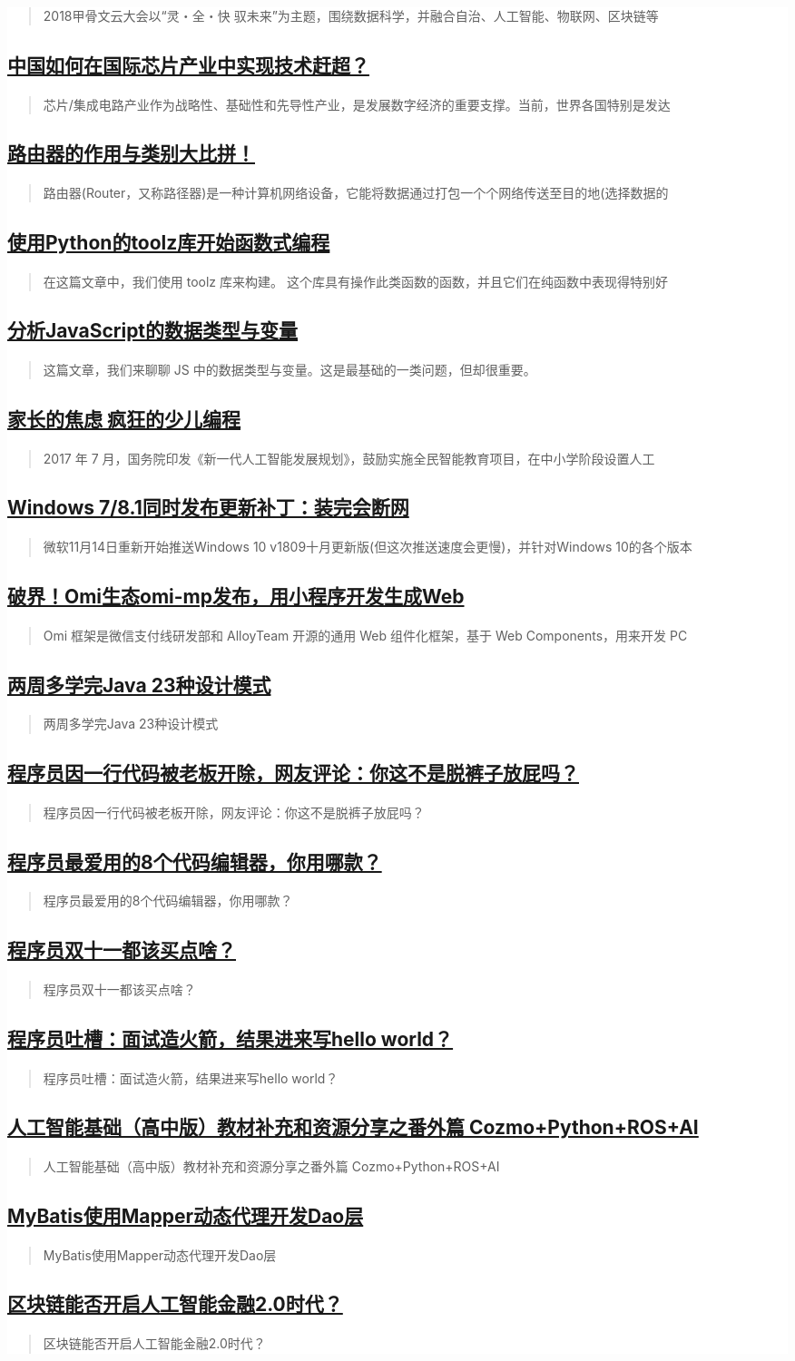  > 2018甲骨文云大会以“灵・全・快 驭未来”为主题，围绕数据科学，并融合自治、人工智能、物联网、区块链等
 ## [中国如何在国际芯片产业中实现技术赶超？](http://server.51cto.com/CPU-586959.htm)
 > 芯片/集成电路产业作为战略性、基础性和先导性产业，是发展数字经济的重要支撑。当前，世界各国特别是发达
 ## [路由器的作用与类别大比拼！](http://biz.51cto.com/art/201811/586958.htm)
 > 路由器(Router，又称路径器)是一种计算机网络设备，它能将数据通过打包一个个网络传送至目的地(选择数据的
 ## [使用Python的toolz库开始函数式编程](http://developer.51cto.com/art/201811/586957.htm)
 > 在这篇文章中，我们使用 toolz 库来构建。 这个库具有操作此类函数的函数，并且它们在纯函数中表现得特别好
 ## [分析JavaScript的数据类型与变量](http://developer.51cto.com/art/201811/586954.htm)
 > 这篇文章，我们来聊聊 JS 中的数据类型与变量。这是最基础的一类问题，但却很重要。
 ## [家长的焦虑 疯狂的少儿编程](http://news.51cto.com/art/201811/586951.htm)
 > 2017 年 7 月，国务院印发《新一代人工智能发展规划》，鼓励实施全民智能教育项目，在中小学阶段设置人工
 ## [Windows 7/8.1同时发布更新补丁：装完会断网](http://os.51cto.com/art/201811/586953.htm)
 > 微软11月14日重新开始推送Windows 10 v1809十月更新版(但这次推送速度会更慢)，并针对Windows 10的各个版本
 ## [破界！Omi生态omi-mp发布，用小程序开发生成Web](http://news.51cto.com/art/201811/586950.htm)
 > Omi 框架是微信支付线研发部和 AlloyTeam 开源的通用 Web 组件化框架，基于 Web Components，用来开发 PC
 ## [两周多学完Java 23种设计模式](https://blog.csdn.net/super_YC/article/details/83791896)
 > 两周多学完Java 23种设计模式
 ## [程序员因一行代码被老板开除，网友评论：你这不是脱裤子放屁吗？](https://blog.csdn.net/javam16/article/details/83903095)
 > 程序员因一行代码被老板开除，网友评论：你这不是脱裤子放屁吗？
 ## [程序员最爱用的8个代码编辑器，你用哪款？](https://blog.csdn.net/weixin_43338842/article/details/83790299)
 > 程序员最爱用的8个代码编辑器，你用哪款？
 ## [程序员双十一都该买点啥？](https://blog.csdn.net/panda_panda_/article/details/83860773)
 > 程序员双十一都该买点啥？
 ## [程序员吐槽：面试造火箭，结果进来写hello world？](https://blog.csdn.net/weixin_43338842/article/details/83827247)
 > 程序员吐槽：面试造火箭，结果进来写hello world？
 ## [人工智能基础（高中版）教材补充和资源分享之番外篇 Cozmo+Python+ROS+AI](https://blog.csdn.net/ZhangRelay/article/details/83988827)
 > 人工智能基础（高中版）教材补充和资源分享之番外篇 Cozmo+Python+ROS+AI
 ## [MyBatis使用Mapper动态代理开发Dao层](https://blog.csdn.net/qq_34598667/article/details/83959393)
 > MyBatis使用Mapper动态代理开发Dao层
 ## [区块链能否开启人工智能金融2.0时代？](https://blog.csdn.net/weixin_43617919/article/details/84033147)
 > 区块链能否开启人工智能金融2.0时代？